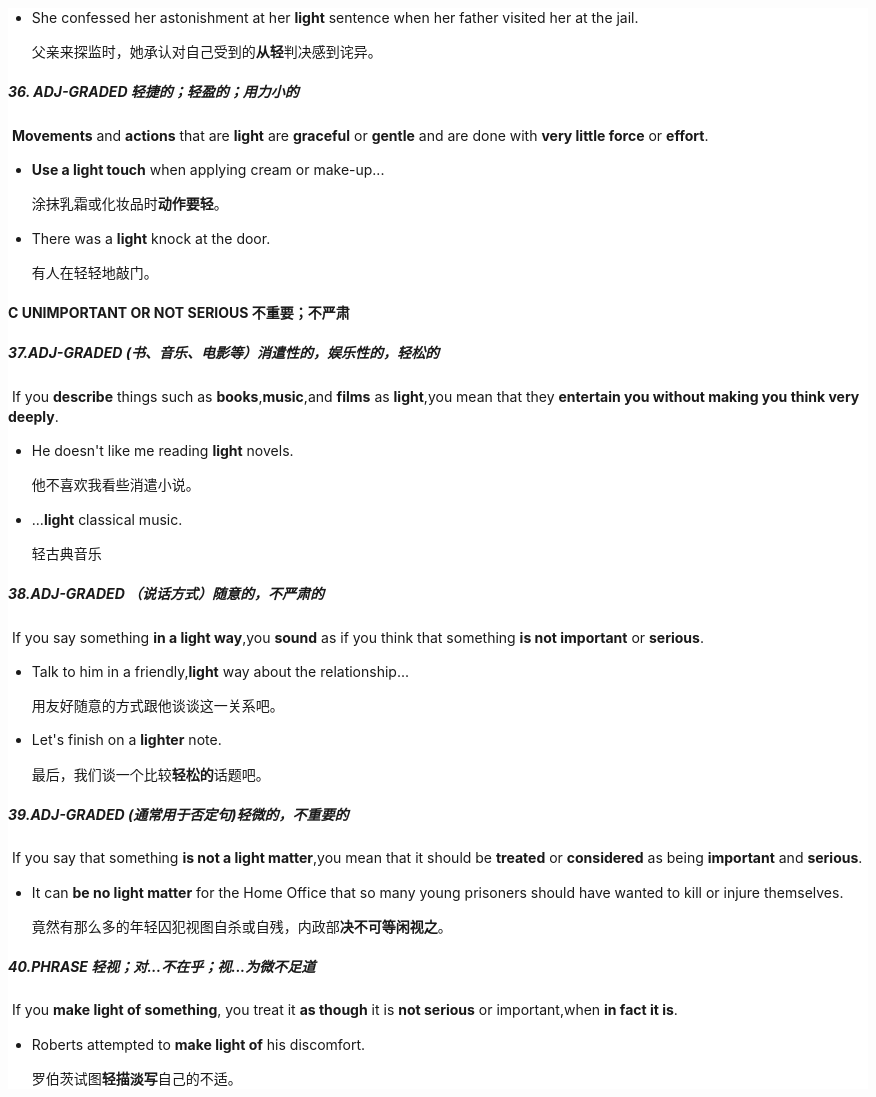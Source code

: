 - She confessed her astonishment at her **light** sentence when her father visited her  at the jail.

  父亲来探监时，她承认对自己受到的**从轻**判决感到诧异。

##### 36. ADJ-GRADED 轻捷的；轻盈的；用力小的

​		**Movements** and **actions** that are **light** are **graceful** or **gentle** and are done with **very little force** or **effort**.

- **Use a light touch** when applying cream or make-up...

  涂抹乳霜或化妆品时**动作要轻**。

- There was a **light** knock at the door.

  有人在轻轻地敲门。

#### C   UNIMPORTANT OR NOT SERIOUS  不重要；不严肃

##### 37.ADJ-GRADED (书、音乐、电影等）消遣性的，娱乐性的，轻松的

​		If you **describe** things such as **books**,**music**,and **films** as **light**,you mean that they **entertain you without making you think very deeply**.

- He doesn't like me reading **light** novels.

  他不喜欢我看些消遣小说。

- ...**light** classical music.

  轻古典音乐

##### 38.ADJ-GRADED  （说话方式）随意的，不严肃的

​		If you say something **in a light way**,you **sound** as if you think that something **is not important** or **serious**.

- Talk to him in a friendly,**light** way about the relationship...

  用友好随意的方式跟他谈谈这一关系吧。

- Let's finish on a **lighter** note.

  最后，我们谈一个比较**轻松的**话题吧。

##### 39.ADJ-GRADED (通常用于否定句)轻微的，不重要的

​		If you say that something **is not a light matter**,you mean that it should be **treated** or **considered** as being **important** and **serious**.

- It can **be no light matter** for the Home Office that so many young prisoners should have wanted to kill or injure themselves.

  竟然有那么多的年轻囚犯视图自杀或自残，内政部**决不可等闲视之**。

##### 40.PHRASE 轻视；对...不在乎；视...为微不足道

​		If you **make light of something**, you treat it **as though** it is **not serious** or important,when **in fact it is**.

- Roberts attempted to **make light of** his discomfort.

  罗伯茨试图**轻描淡写**自己的不适。